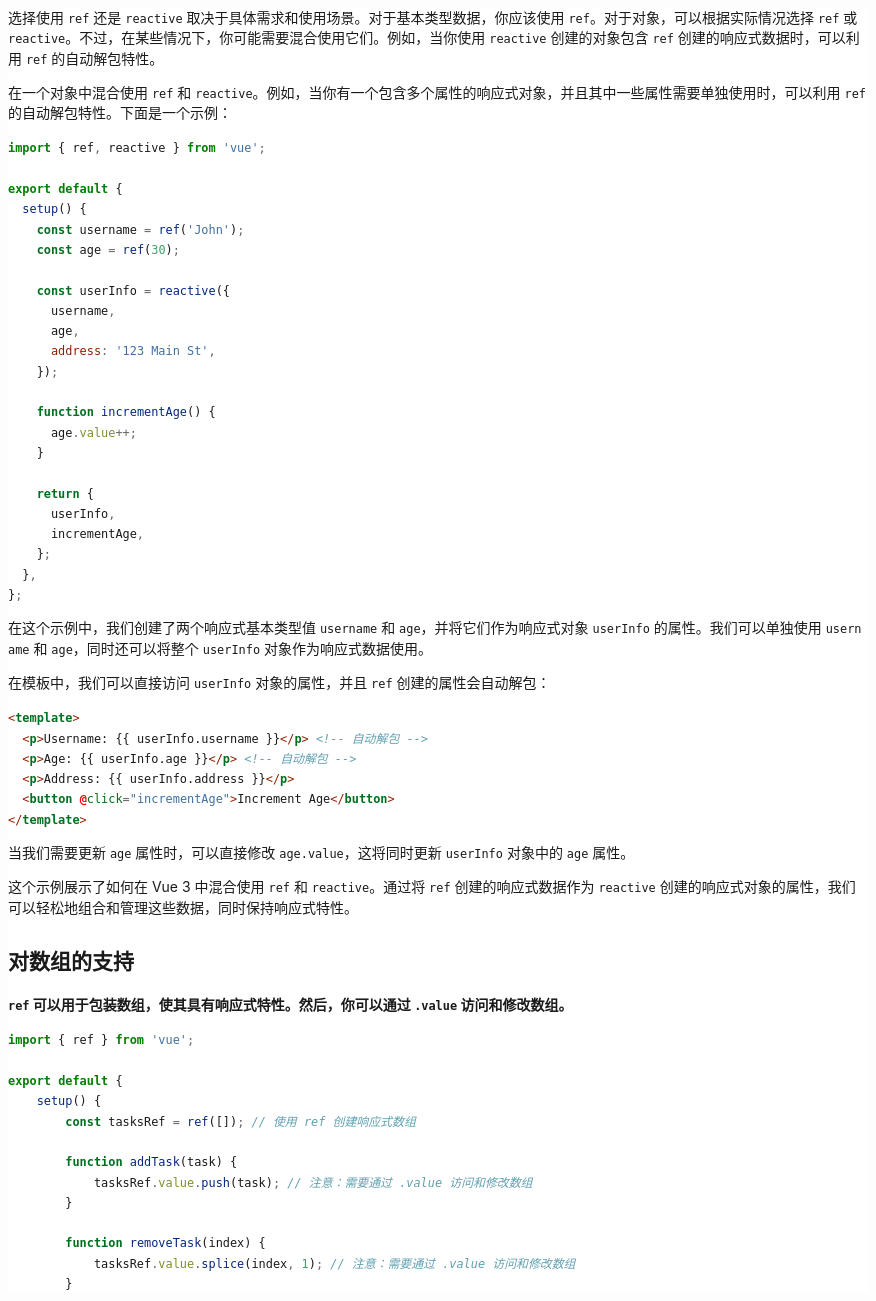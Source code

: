 选择使用 `ref` 还是 `reactive` 取决于具体需求和使用场景。对于基本类型数据，你应该使用 `ref`。对于对象，可以根据实际情况选择 `ref` 或 `reactive`。不过，在某些情况下，你可能需要混合使用它们。例如，当你使用 `reactive` 创建的对象包含 `ref` 创建的响应式数据时，可以利用 `ref` 的自动解包特性。

在一个对象中混合使用 `ref` 和 `reactive`。例如，当你有一个包含多个属性的响应式对象，并且其中一些属性需要单独使用时，可以利用 `ref` 的自动解包特性。下面是一个示例：

```javascript
import { ref, reactive } from 'vue';

export default {
  setup() {
    const username = ref('John');
    const age = ref(30);

    const userInfo = reactive({
      username,
      age,
      address: '123 Main St',
    });

    function incrementAge() {
      age.value++;
    }

    return {
      userInfo,
      incrementAge,
    };
  },
};
```

在这个示例中，我们创建了两个响应式基本类型值 `username` 和 `age`，并将它们作为响应式对象 `userInfo` 的属性。我们可以单独使用 `username` 和 `age`，同时还可以将整个 `userInfo` 对象作为响应式数据使用。

在模板中，我们可以直接访问 `userInfo` 对象的属性，并且 `ref` 创建的属性会自动解包：

```html
<template>
  <p>Username: {{ userInfo.username }}</p> <!-- 自动解包 -->
  <p>Age: {{ userInfo.age }}</p> <!-- 自动解包 -->
  <p>Address: {{ userInfo.address }}</p>
  <button @click="incrementAge">Increment Age</button>
</template>
```

当我们需要更新 `age` 属性时，可以直接修改 `age.value`，这将同时更新 `userInfo` 对象中的 `age` 属性。

这个示例展示了如何在 Vue 3 中混合使用 `ref` 和 `reactive`。通过将 `ref` 创建的响应式数据作为 `reactive` 创建的响应式对象的属性，我们可以轻松地组合和管理这些数据，同时保持响应式特性。

## 对数组的支持

**`ref` 可以用于包装数组，使其具有响应式特性。然后，你可以通过 `.value` 访问和修改数组。**

```javascript
import { ref } from 'vue';

export default {
    setup() {
        const tasksRef = ref([]); // 使用 ref 创建响应式数组

        function addTask(task) {
            tasksRef.value.push(task); // 注意：需要通过 .value 访问和修改数组
        }

        function removeTask(index) {
            tasksRef.value.splice(index, 1); // 注意：需要通过 .value 访问和修改数组
        }
```